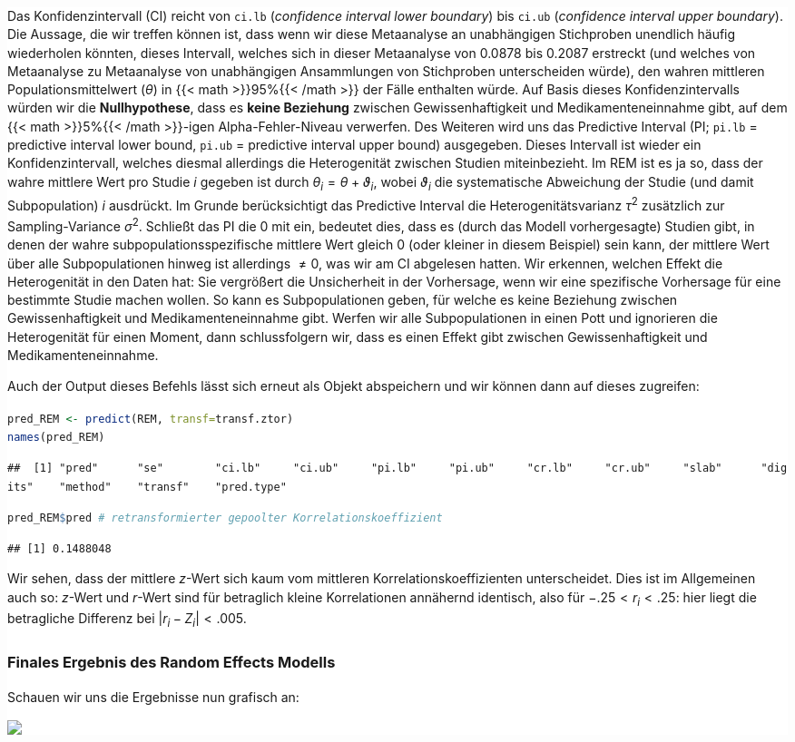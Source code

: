 Das Konfidenzintervall (CI) reicht von `ci.lb` (*confidence interval lower boundary*) bis `ci.ub` (*confidence interval upper boundary*). Die Aussage, die wir treffen können ist, dass wenn wir diese Metaanalyse an unabhängigen Stichproben unendlich häufig wiederholen könnten, dieses Intervall, welches sich in dieser Metaanalyse von 0.0878 bis  0.2087 erstreckt (und welches von Metaanalyse zu Metaanalyse von unabhängigen Ansammlungen von Stichproben unterscheiden würde), den wahren mittleren Populationsmittelwert ($\theta$) in {{< math >}}$95\%${{< /math >}} der Fälle enthalten würde. Auf Basis dieses Konfidenzintervalls würden wir die **Nullhypothese**, dass es **keine Beziehung** zwischen Gewissenhaftigkeit und Medikamenteneinnahme gibt, auf dem {{< math >}}$5\%${{< /math >}}-igen Alpha-Fehler-Niveau verwerfen. Des Weiteren wird uns das Predictive Interval (PI; `pi.lb` = predictive interval lower bound, `pi.ub` = predictive interval upper bound) ausgegeben. Dieses Intervall ist wieder ein Konfidenzintervall, welches diesmal allerdings die Heterogenität zwischen Studien miteinbezieht. Im REM ist es ja so, dass der wahre mittlere Wert pro Studie $i$ gegeben ist durch $\theta_i = \theta + \vartheta_i$, wobei $\vartheta_i$ die systematische Abweichung der Studie (und damit Subpopulation) $i$ ausdrückt. Im Grunde berücksichtigt das Predictive Interval die Heterogenitätsvarianz $\tau^2$ zusätzlich zur Sampling-Variance $\sigma^2$. Schließt das PI die 0 mit ein, bedeutet dies, dass es (durch das Modell vorhergesagte) Studien gibt, in denen der wahre subpopulationsspezifische mittlere Wert gleich 0 (oder kleiner in diesem Beispiel) sein kann, der mittlere Wert über alle Subpopulationen hinweg ist allerdings $\neq 0$, was wir am CI abgelesen hatten. Wir erkennen, welchen Effekt die Heterogenität in den Daten hat: Sie vergrößert die Unsicherheit in der Vorhersage, wenn wir eine spezifische Vorhersage für eine bestimmte Studie machen wollen. So kann es Subpopulationen geben, für welche es keine Beziehung zwischen Gewissenhaftigkeit und Medikamenteneinnahme gibt. Werfen wir alle Subpopulationen in einen Pott und ignorieren die Heterogenität für einen Moment, dann schlussfolgern wir, dass es einen Effekt gibt zwischen Gewissenhaftigkeit und Medikamenteneinnahme.

Auch der Output dieses Befehls lässt sich erneut als Objekt abspeichern und wir können dann auf dieses zugreifen:


```r
pred_REM <- predict(REM, transf=transf.ztor)
names(pred_REM)
```

```
##  [1] "pred"      "se"        "ci.lb"     "ci.ub"     "pi.lb"     "pi.ub"     "cr.lb"     "cr.ub"     "slab"      "digits"    "method"    "transf"    "pred.type"
```

```r
pred_REM$pred # retransformierter gepoolter Korrelationskoeffizient
```

```
## [1] 0.1488048
```

Wir sehen, dass der mittlere $z$-Wert sich kaum vom mittleren Korrelationskoeffizienten unterscheidet. Dies ist im Allgemeinen auch so: $z$-Wert und $r$-Wert sind für betraglich kleine Korrelationen annähernd identisch, also für $-.25<r_i<.25$: hier liegt die betragliche Differenz bei $|r_i-Z_i|<.005$.

### Finales Ergebnis des Random Effects Modells
Schauen wir uns die Ergebnisse nun grafisch an:

<img src="/lehre/klipps/metaanalysen-cor_files/figure-html/unnamed-chunk-18-1.png" style="display: block; margin: auto;" />
